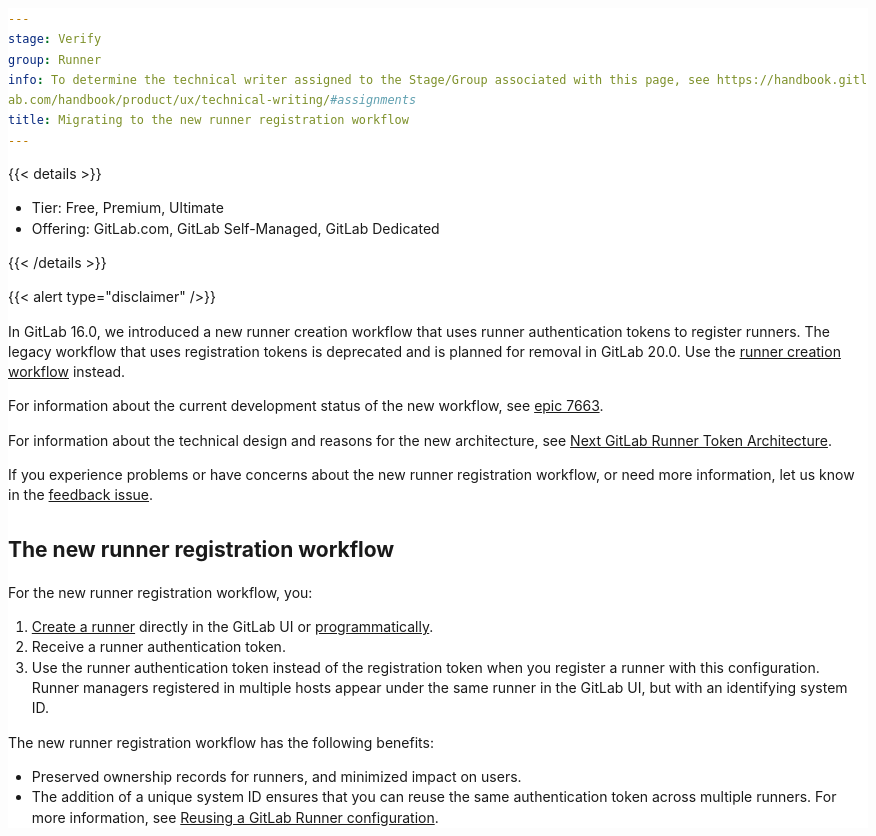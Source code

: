 ```yaml
---
stage: Verify
group: Runner
info: To determine the technical writer assigned to the Stage/Group associated with this page, see https://handbook.gitlab.com/handbook/product/ux/technical-writing/#assignments
title: Migrating to the new runner registration workflow
---
```


{{< details >}}

- Tier: Free, Premium, Ultimate
- Offering: GitLab.com, GitLab Self-Managed, GitLab Dedicated

{{< /details >}}

{{< alert type="disclaimer" />}}

In GitLab 16.0, we introduced a new runner creation workflow that uses runner authentication tokens to register
runners. The legacy workflow that uses registration tokens is deprecated and is planned for removal in GitLab 20.0.
Use the [runner creation workflow](https://docs.gitlab.com/runner/register/#register-with-a-runner-authentication-token) instead.

For information about the current development status of the new workflow, see [epic 7663](https://gitlab.com/groups/gitlab-org/-/epics/7663).

For information about the technical design and reasons for the new architecture, see [Next GitLab Runner Token Architecture](https://handbook.gitlab.com/handbook/engineering/architecture/design-documents/runner_tokens/).

If you experience problems or have concerns about the new runner registration workflow,
or need more information, let us know in the [feedback issue](https://gitlab.com/gitlab-org/gitlab/-/issues/387993).

## The new runner registration workflow

For the new runner registration workflow, you:

1. [Create a runner](runners_scope.md) directly in the GitLab UI or [programmatically](#creating-runners-programmatically).
1. Receive a runner authentication token.
1. Use the runner authentication token instead of the registration token when you register
   a runner with this configuration. Runner managers registered in multiple hosts appear
   under the same runner in the GitLab UI, but with an identifying system ID.

The new runner registration workflow has the following benefits:

- Preserved ownership records for runners, and minimized impact on users.
- The addition of a unique system ID ensures that you can reuse the same authentication token across
  multiple runners. For more information, see [Reusing a GitLab Runner configuration](https://docs.gitlab.com/runner/fleet_scaling/#reusing-a-gitlab-runner-configuration).
